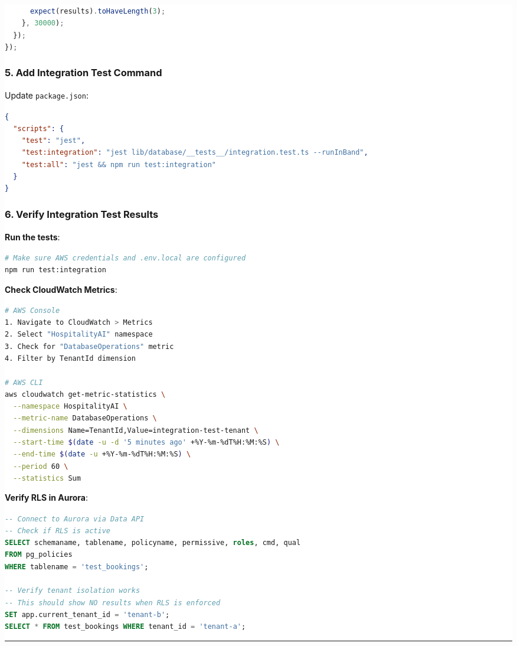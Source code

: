 ```typescript
      expect(results).toHaveLength(3);
    }, 30000);
  });
});
```

### 5. Add Integration Test Command

Update `package.json`:
```json
{
  "scripts": {
    "test": "jest",
    "test:integration": "jest lib/database/__tests__/integration.test.ts --runInBand",
    "test:all": "jest && npm run test:integration"
  }
}
```

### 6. Verify Integration Test Results

**Run the tests**:
```bash
# Make sure AWS credentials and .env.local are configured
npm run test:integration
```

**Check CloudWatch Metrics**:
```bash
# AWS Console
1. Navigate to CloudWatch > Metrics
2. Select "HospitalityAI" namespace
3. Check for "DatabaseOperations" metric
4. Filter by TenantId dimension

# AWS CLI
aws cloudwatch get-metric-statistics \
  --namespace HospitalityAI \
  --metric-name DatabaseOperations \
  --dimensions Name=TenantId,Value=integration-test-tenant \
  --start-time $(date -u -d '5 minutes ago' +%Y-%m-%dT%H:%M:%S) \
  --end-time $(date -u +%Y-%m-%dT%H:%M:%S) \
  --period 60 \
  --statistics Sum
```

**Verify RLS in Aurora**:
```sql
-- Connect to Aurora via Data API
-- Check if RLS is active
SELECT schemaname, tablename, policyname, permissive, roles, cmd, qual
FROM pg_policies
WHERE tablename = 'test_bookings';

-- Verify tenant isolation works
-- This should show NO results when RLS is enforced
SET app.current_tenant_id = 'tenant-b';
SELECT * FROM test_bookings WHERE tenant_id = 'tenant-a';
```

---